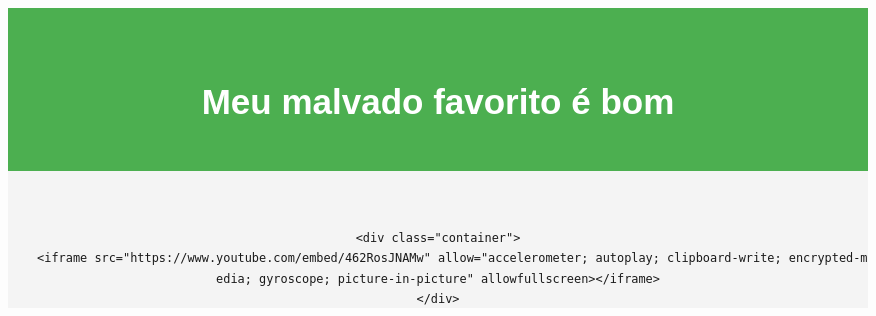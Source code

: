 <!DOCTYPE html>
<html lang="pt-BR">
<head>
    <meta charset="UTF-8">
    <meta name="viewport" content="width=device-width, initial-scale=1.0">
    <title>Meu malvado favorito é bom</title>
    <style>
        body {
            font-family: Arial, sans-serif;
            text-align: center;
            margin: 0;
            padding: 0;
            background-color: #f4f4f4;
        }
        header {
            background-color: #4CAF50;
            color: white;
            padding: 20px;
        }
        h1 {
            font-size: 2.5rem;stá associado a uma conta.
Entre ou redefina sua senha .
        }
        .container {
            margin: 20px auto;
            max-width: 800px;
        }
        iframe {
            width: 100%;
            height: 450px;
            border: none;
        }
    </style>
</head>
<body>
    <header>
        <h1>Meu malvado favorito é bom</h1>
    </header>

    <div class="container">
        <iframe src="https://www.youtube.com/embed/462RosJNAMw" allow="accelerometer; autoplay; clipboard-write; encrypted-media; gyroscope; picture-in-picture" allowfullscreen></iframe>
    </div>
</body>
</html>
